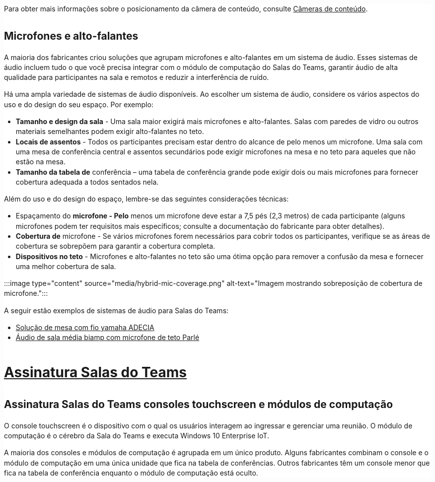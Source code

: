 Para obter mais informações sobre o posicionamento da câmera de conteúdo, consulte [Câmeras de conteúdo](rooms/content-camera.md).

## <a name="microphones-and-speakers"></a>Microfones e alto-falantes

A maioria dos fabricantes criou soluções que agrupam microfones e alto-falantes em um sistema de áudio. Esses sistemas de áudio incluem tudo o que você precisa integrar com o módulo de computação do Salas do Teams, garantir áudio de alta qualidade para participantes na sala e remotos e reduzir a interferência de ruído.

Há uma ampla variedade de sistemas de áudio disponíveis. Ao escolher um sistema de áudio, considere os vários aspectos do uso e do design do seu espaço. Por exemplo:

- **Tamanho e design da sala** - Uma sala maior exigirá mais microfones e alto-falantes. Salas com paredes de vidro ou outros materiais semelhantes podem exigir alto-falantes no teto.
- **Locais de assentos** - Todos os participantes precisam estar dentro do alcance de pelo menos um microfone. Uma sala com uma mesa de conferência central e assentos secundários pode exigir microfones na mesa e no teto para aqueles que não estão na mesa.
- **Tamanho da tabela de** conferência – uma tabela de conferência grande pode exigir dois ou mais microfones para fornecer cobertura adequada a todos sentados nela.

Além do uso e do design do espaço, lembre-se das seguintes considerações técnicas:

- Espaçamento do **microfone - Pelo** menos um microfone deve estar a 7,5 pés (2,3 metros) de cada participante (alguns microfones podem ter requisitos mais específicos; consulte a documentação do fabricante para obter detalhes).
- **Cobertura de** microfone - Se vários microfones forem necessários para cobrir todos os participantes, verifique se as áreas de cobertura se sobrepõem para garantir a cobertura completa.
- **Dispositivos no teto** - Microfones e alto-falantes no teto são uma ótima opção para remover a confusão da mesa e fornecer uma melhor cobertura de sala.

:::image type="content" source="media/hybrid-mic-coverage.png" alt-text="Imagem mostrando sobreposição de cobertura de microfone.":::

A seguir estão exemplos de sistemas de áudio para Salas do Teams:

- [Solução de mesa com fio yamaha ADECIA](https://www.microsoft.com/microsoft-teams/across-devices/devices/product/yamaha-adecia-wired-tabletop-solution/1049)
- [Áudio de sala média biamp com microfone de teto Parlé](https://www.microsoft.com/microsoft-teams/across-devices/devices/product/biamp-medium-room-audio-with-parle-ceiling-mic/584)

# <a name="signature-teams-rooms"></a>[Assinatura Salas do Teams](#tab/signature)

## <a name="signature-teams-rooms-touchscreen-consoles-and-compute-modules"></a>Assinatura Salas do Teams consoles touchscreen e módulos de computação

O console touchscreen é o dispositivo com o qual os usuários interagem ao ingressar e gerenciar uma reunião. O módulo de computação é o cérebro da Sala do Teams e executa Windows 10 Enterprise IoT.

A maioria dos consoles e módulos de computação é agrupada em um único produto. Alguns fabricantes combinam o console e o módulo de computação em uma única unidade que fica na tabela de conferências. Outros fabricantes têm um console menor que fica na tabela de conferência enquanto o módulo de computação está oculto.
